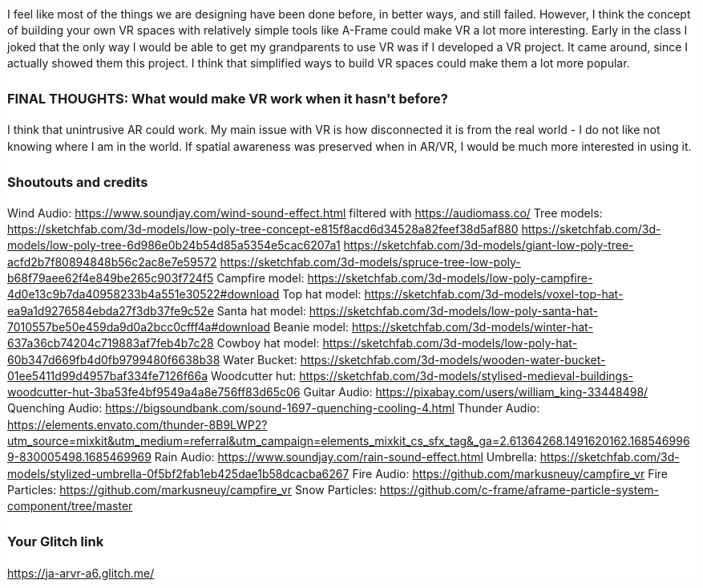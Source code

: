I feel like most of the things we are designing have been done before, in better ways, and still failed. However, I think the concept of building your own VR
spaces with relatively simple tools like A-Frame could make VR a lot more interesting. Early in the class I joked that the only way I would be able to
get my grandparents to use VR was if I developed a VR project. It came around, since I actually showed them this project. I think that simplified ways to
build VR spaces could make them a lot more popular.
 
 
### FINAL THOUGHTS: What would make VR work when it hasn't before?

I think that unintrusive AR could work. My main issue with VR is how disconnected it is from the real world - I do not like not knowing where I am in the world.
If spatial awareness was preserved when in AR/VR, I would be much more interested in using it.
 
### Shoutouts and credits

Wind Audio: https://www.soundjay.com/wind-sound-effect.html filtered with https://audiomass.co/
Tree models: https://sketchfab.com/3d-models/low-poly-tree-concept-e815f8acd6d34528a82feef38d5af880
https://sketchfab.com/3d-models/low-poly-tree-6d986e0b24b54d85a5354e5cac6207a1
https://sketchfab.com/3d-models/giant-low-poly-tree-acfd2b7f80894848b56c2ac8e7e59572
https://sketchfab.com/3d-models/spruce-tree-low-poly-b68f79aee62f4e849be265c903f724f5
Campfire model: https://sketchfab.com/3d-models/low-poly-campfire-4d0e13c9b7da40958233b4a551e30522#download
Top hat model: https://sketchfab.com/3d-models/voxel-top-hat-ea9a1d9276584ebda27f3db37fe9c52e
Santa hat model: https://sketchfab.com/3d-models/low-poly-santa-hat-7010557be50e459da9d0a2bcc0cfff4a#download
Beanie model: https://sketchfab.com/3d-models/winter-hat-637a36cb74204c719883af7feb4b7c28
Cowboy hat model: https://sketchfab.com/3d-models/low-poly-hat-60b347d669fb4d0fb9799480f6638b38
Water Bucket: https://sketchfab.com/3d-models/wooden-water-bucket-01ee5411d99d4957baf334fe7126f66a
Woodcutter hut: https://sketchfab.com/3d-models/stylised-medieval-buildings-woodcutter-hut-3ba53fe4bf9549a4a8e756ff83d65c06
Guitar Audio: https://pixabay.com/users/william_king-33448498/
Quenching Audio: https://bigsoundbank.com/sound-1697-quenching-cooling-4.html
Thunder Audio: https://elements.envato.com/thunder-8B9LWP2?utm_source=mixkit&utm_medium=referral&utm_campaign=elements_mixkit_cs_sfx_tag&_ga=2.61364268.1491620162.1685469969-830005498.1685469969
Rain Audio: https://www.soundjay.com/rain-sound-effect.html
Umbrella: https://sketchfab.com/3d-models/stylized-umbrella-0f5bf2fab1eb425dae1b58dcacba6267
Fire Audio: https://github.com/markusneuy/campfire_vr
Fire Particles: https://github.com/markusneuy/campfire_vr
Snow Particles: https://github.com/c-frame/aframe-particle-system-component/tree/master
 
### Your Glitch link
 
https://ja-arvr-a6.glitch.me/

